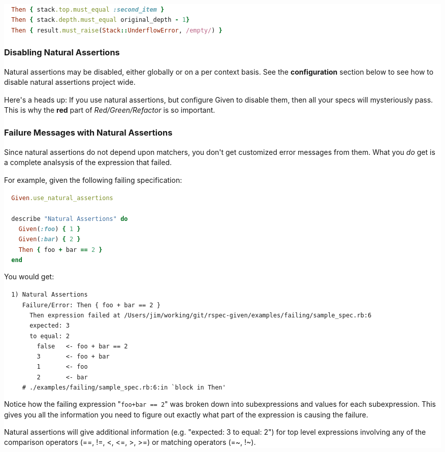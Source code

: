 ```ruby
  Then { stack.top.must_equal :second_item }
  Then { stack.depth.must_equal original_depth - 1}
  Then { result.must_raise(Stack::UnderflowError, /empty/) }
```

### Disabling Natural Assertions

Natural assertions may be disabled, either globally or on a per
context basis. See the **configuration** section below to see how to
disable natural assertions project wide.

Here's a heads up: If you use natural assertions, but configure Given
to disable them, then all your specs will mysteriously pass. This is
why the **red** part of _Red/Green/Refactor_ is so important.

### Failure Messages with Natural Assertions

Since natural assertions do not depend upon matchers, you don't get
customized error messages from them. What you _do_ get is a complete
analsysis of the expression that failed.

For example, given the following failing specification:

```ruby
  Given.use_natural_assertions

  describe "Natural Assertions" do
    Given(:foo) { 1 }
    Given(:bar) { 2 }
    Then { foo + bar == 2 }
  end
```

You would get:

```
  1) Natural Assertions
     Failure/Error: Then { foo + bar == 2 }
       Then expression failed at /Users/jim/working/git/rspec-given/examples/failing/sample_spec.rb:6
       expected: 3
       to equal: 2
         false   <- foo + bar == 2
         3       <- foo + bar
         1       <- foo
         2       <- bar
     # ./examples/failing/sample_spec.rb:6:in `block in Then'
```

Notice how the failing expression "<code>foo+bar == 2</code>" was
broken down into subexpressions and values for each subexpression.
This gives you all the information you need to figure out exactly what
part of the expression is causing the failure.

Natural assertions will give additional information (e.g. "expected:
3 to equal: 2") for top level expressions involving any of the
comparison operators (==, !=, <, <=, >, >=) or matching operators (=~,
!~).
